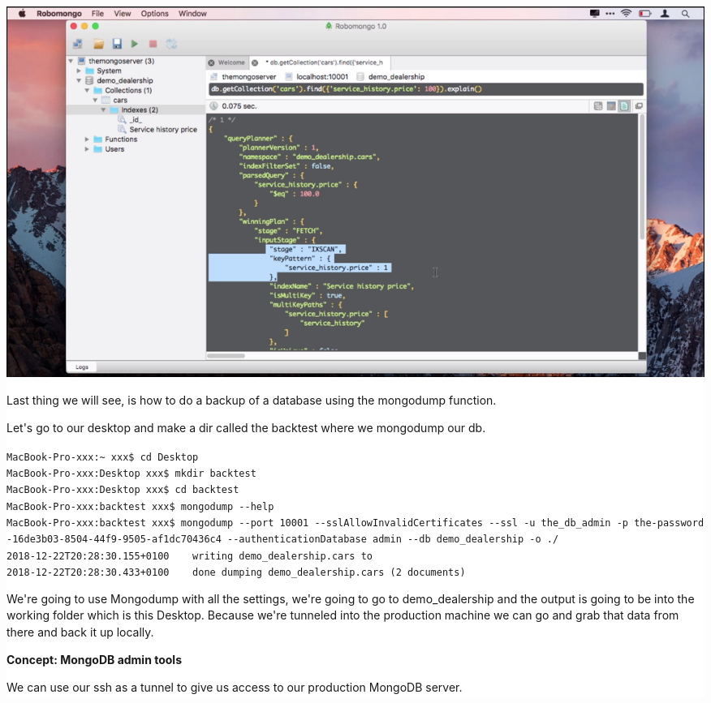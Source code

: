 ![alt text](src/pic71.png)

Last thing we will see, is how to do a backup of a database using the mongodump function.

Let's go to our desktop and make a dir called the backtest where we mongodump our db.

```
MacBook-Pro-xxx:~ xxx$ cd Desktop
MacBook-Pro-xxx:Desktop xxx$ mkdir backtest
MacBook-Pro-xxx:Desktop xxx$ cd backtest
MacBook-Pro-xxx:backtest xxx$ mongodump --help
MacBook-Pro-xxx:backtest xxx$ mongodump --port 10001 --sslAllowInvalidCertificates --ssl -u the_db_admin -p the-password-16de3b03-8504-44f9-9505-af1dc70436c4 --authenticationDatabase admin --db demo_dealership -o ./
2018-12-22T20:28:30.155+0100	writing demo_dealership.cars to 
2018-12-22T20:28:30.433+0100	done dumping demo_dealership.cars (2 documents)
```

We're going to use Mongodump with all the settings, we're going to go to demo_dealership and the output is going to be into
the working folder which is this Desktop. Because we're tunneled into the production machine we can go and grab that data from 
there and back it up locally.

**Concept: MongoDB admin tools**

We can use our ssh as a tunnel to give us access to our production MongoDB server. 
